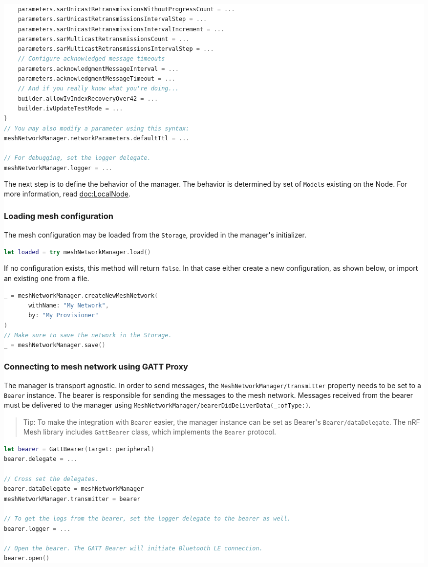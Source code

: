 ```swift
    parameters.sarUnicastRetransmissionsWithoutProgressCount = ...
    parameters.sarUnicastRetransmissionsIntervalStep = ...
    parameters.sarUnicastRetransmissionsIntervalIncrement = ...
    parameters.sarMulticastRetransmissionsCount = ...
    parameters.sarMulticastRetransmissionsIntervalStep = ...
    // Configure acknowledged message timeouts
    parameters.acknowledgmentMessageInterval = ...
    parameters.acknowledgmentMessageTimeout = ...
    // And if you really know what you're doing...
    builder.allowIvIndexRecoveryOver42 = ...
    builder.ivUpdateTestMode = ...
}
// You may also modify a parameter using this syntax:
meshNetworkManager.networkParameters.defaultTtl = ...

// For debugging, set the logger delegate.
meshNetworkManager.logger = ...
```

The next step is to define the behavior of the manager. The behavior is determined by set of
``Model``s existing on the Node. For more information, read <doc:LocalNode>.

### Loading mesh configuration

The mesh configuration may be loaded from the ``Storage``, provided in the manager's initializer.
```swift
let loaded = try meshNetworkManager.load()
```
If no configuration exists, this method will return `false`. In that case either create 
a new configuration, as shown below, or import an existing one from a file.
```swift
_ = meshNetworkManager.createNewMeshNetwork(
       withName: "My Network", 
       by: "My Provisioner"
)
// Make sure to save the network in the Storage.
_ = meshNetworkManager.save()
```

### Connecting to mesh network using GATT Proxy

The manager is transport agnostic. In order to send messages, the ``MeshNetworkManager/transmitter`` 
property needs to be set to a ``Bearer`` instance. The bearer is responsible for sending the messages
to the mesh network. Messages received from the bearer must be delivered to the manager using 
``MeshNetworkManager/bearerDidDeliverData(_:ofType:)``. 

> Tip: To make the integration with ``Bearer`` easier, the manager instance can be set as Bearer's 
       ``Bearer/dataDelegate``. The nRF Mesh library includes ``GattBearer`` class, which implements 
       the ``Bearer`` protocol.

```swift
let bearer = GattBearer(target: peripheral)
bearer.delegate = ...

// Cross set the delegates.
bearer.dataDelegate = meshNetworkManager
meshNetworkManager.transmitter = bearer

// To get the logs from the bearer, set the logger delegate to the bearer as well.
bearer.logger = ...

// Open the bearer. The GATT Bearer will initiate Bluetooth LE connection.
bearer.open()
```